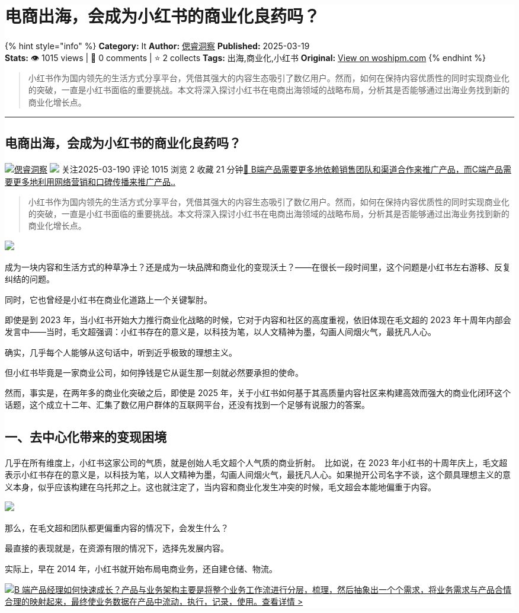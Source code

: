 # 电商出海，会成为小红书的商业化良药吗？
{% hint style="info" %}
**Category:** It
**Author:** [偲睿洞察](https://www.woshipm.com/u/1471727)
**Published:** 2025-03-19  
**Stats:** 👁️ 1015 views | 💬 0 comments | ⭐ 2 collects
**Tags:** 出海,商业化,小红书
**Original:** [View on woshipm.com](https://www.woshipm.com/it/6194393.html)
{% endhint %}
> 小红书作为国内领先的生活方式分享平台，凭借其强大的内容生态吸引了数亿用户。然而，如何在保持内容优质性的同时实现商业化的突破，一直是小红书面临的重要挑战。本文将深入探讨小红书在电商出海领域的战略布局，分析其是否能够通过出海业务找到新的商业化增长点。

---

## 电商出海，会成为小红书的商业化良药吗？

[![](https://image.woshipm.com/wp-files/2022/11/16Ecr6YaahlhwvRongSb.jpg!/both/72x72)](https://www.woshipm.com/u/1471727)[偲睿洞察](https://www.woshipm.com/u/1471727) ![](https://static.woshipm.com/tag/1122_1@2x.png) 关注2025-03-190 评论 1015 浏览 2 收藏 21 分钟[🔗 B端产品需要更多地依赖销售团队和渠道合作来推广产品，而C端产品需要更多地利用网络营销和口碑传播来推广产品..](https://ke.qidianla.com/courses/bcpm)

> 小红书作为国内领先的生活方式分享平台，凭借其强大的内容生态吸引了数亿用户。然而，如何在保持内容优质性的同时实现商业化的突破，一直是小红书面临的重要挑战。本文将深入探讨小红书在电商出海领域的战略布局，分析其是否能够通过出海业务找到新的商业化增长点。

![](https://image.woshipm.com/2023/04/13/f6448466-d9de-11ed-8440-00163e0b5ff3.jpg)

成为一块内容和生活方式的种草净土？还是成为一块品牌和商业化的变现沃土？——在很长一段时间里，这个问题是小红书左右游移、反复纠结的问题。

同时，它也曾经是小红书在商业化道路上一个关键掣肘。

即使是到 2023 年，当小红书开始大力推行商业化战略的时候，它对于内容和社区的高度重视，依旧体现在毛文超的 2023 年十周年内部会发言中——当时，毛文超强调：小红书存在的意义是，以科技为笔，以人文精神为墨，勾画人间烟火气，最抚凡人心。

确实，几乎每个人能够从这句话中，听到近乎极致的理想主义。

但小红书毕竟是一家商业公司，如何挣钱是它从诞生那一刻就必然要承担的使命。

然而，事实是，在两年多的商业化突破之后，即使是 2025 年，关于小红书如何基于其高质量内容社区来构建高效而强大的商业化闭环这个话题，这个成立十二年、汇集了数亿用户群体的互联网平台，还没有找到一个足够有说服力的答案。

## 一、去中心化带来的变现困境

几乎在所有维度上，小红书这家公司的气质，就是创始人毛文超个人气质的商业折射。  比如说，在 2023 年小红书的十周年庆上，毛文超表示小红书存在的意义是，以科技为笔，以人文精神为墨，勾画人间烟火气，最抚凡人心。如果抛开公司名字不谈，这个颇具理想主义的意义本身，似乎应该构建在乌托邦之上。这也就注定了，当内容和商业化发生冲突的时候，毛文超会本能地偏重于内容。

![](https://image.woshipm.com/2025/03/19/00b2595c-041f-11f0-885f-00163e09d72f.png)

那么，在毛文超和团队都更偏重内容的情况下，会发生什么？

最直接的表现就是，在资源有限的情况下，选择先发展内容。

实际上，早在 2014 年，小红书就开始布局电商业务，还自建仓储、物流。

[![](https://image.woshipm.com/2023/08/02/a53a469e-30e3-11ee-88e7-00163e0b5ff3.png)B 端产品经理如何快速成长？产品与业务架构主要是将整个业务工作流进行分层，梳理，然后抽象出一个个需求，将业务需求与产品合情合理的映射起来，最终使业务数据在产品中流动，执行，记录，使用。查看详情 >](https://ke.qidianla.com/courses/bcpm)
